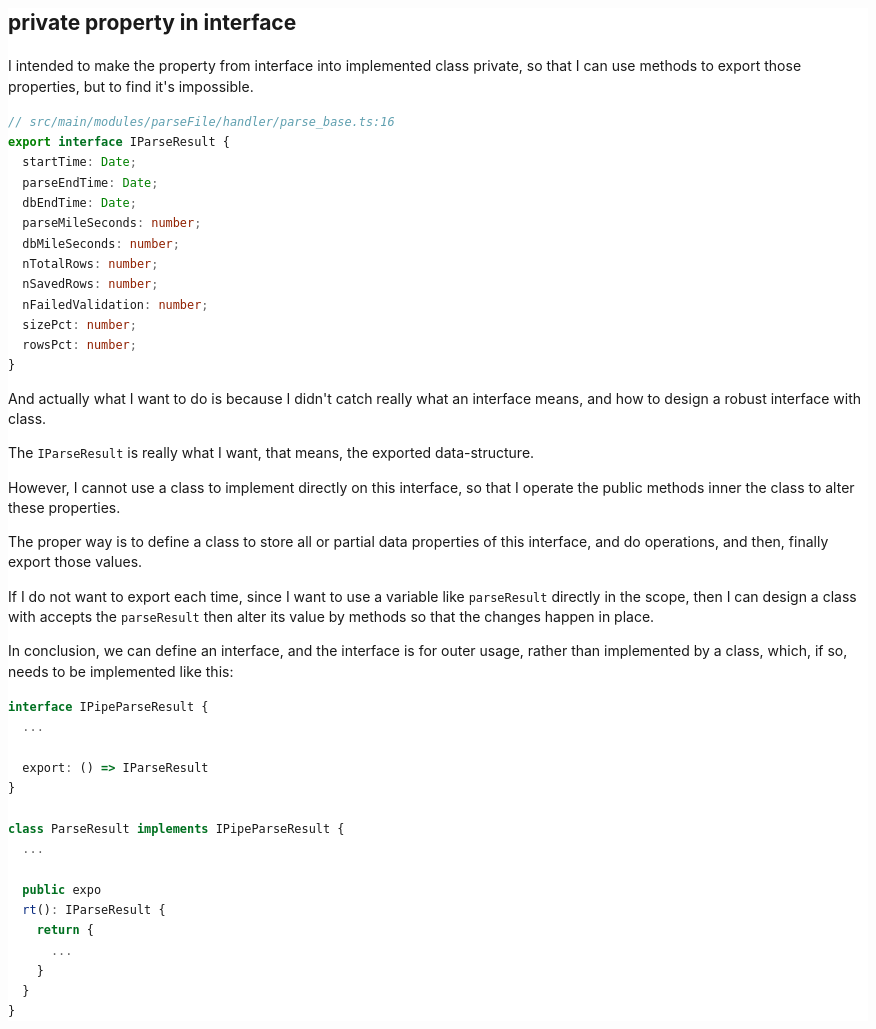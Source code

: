 ## private property in interface

I intended to make the property from interface into implemented class private, so that I can use methods to export those properties, but to find it's impossible.

```ts
// src/main/modules/parseFile/handler/parse_base.ts:16
export interface IParseResult {
  startTime: Date;
  parseEndTime: Date;
  dbEndTime: Date;
  parseMileSeconds: number;
  dbMileSeconds: number;
  nTotalRows: number;
  nSavedRows: number;
  nFailedValidation: number;
  sizePct: number;
  rowsPct: number;
}
```

And actually what I want to do is because I didn't catch really what an interface means, and how to design a robust interface with class.

The `IParseResult` is really what I want, that means, the exported data-structure.

However, I cannot use a class to implement directly on this interface, so that I operate the public methods inner the class to alter these properties.

The proper way is to define a class to store all or partial data properties of this interface, and do operations, and then, finally export those values.

If I do not want to export each time, since I want to use a variable like `parseResult` directly in the scope, then I can design a class with accepts the `parseResult` then alter its value by methods so that the changes happen in place.

In conclusion, we can define an interface, and the interface is for outer usage, rather than implemented by a class, which, if so, needs to be implemented like this:

```ts
interface IPipeParseResult {
  ...

  export: () => IParseResult
}

class ParseResult implements IPipeParseResult {
  ...

  public expo
  rt(): IParseResult {
    return {
      ...
    }
  }
}
```
